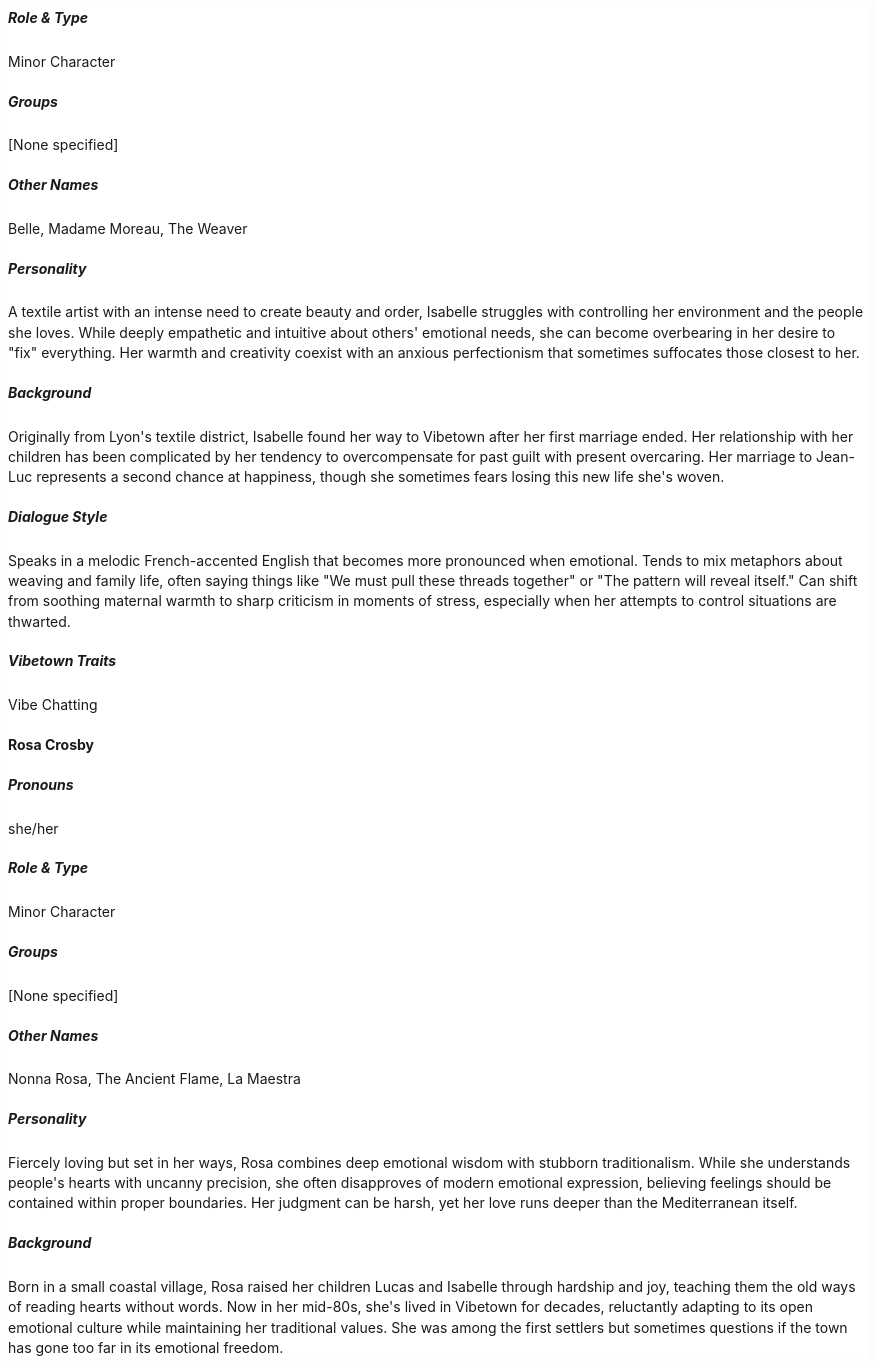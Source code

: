 ##### Role & Type
Minor Character

##### Groups
[None specified]

##### Other Names
Belle, Madame Moreau, The Weaver

##### Personality
A textile artist with an intense need to create beauty and order, Isabelle struggles with controlling her environment and the people she loves. While deeply empathetic and intuitive about others' emotional needs, she can become overbearing in her desire to "fix" everything. Her warmth and creativity coexist with an anxious perfectionism that sometimes suffocates those closest to her.

##### Background
Originally from Lyon's textile district, Isabelle found her way to Vibetown after her first marriage ended. Her relationship with her children has been complicated by her tendency to overcompensate for past guilt with present overcaring. Her marriage to Jean-Luc represents a second chance at happiness, though she sometimes fears losing this new life she's woven.

##### Dialogue Style
Speaks in a melodic French-accented English that becomes more pronounced when emotional. Tends to mix metaphors about weaving and family life, often saying things like "We must pull these threads together" or "The pattern will reveal itself." Can shift from soothing maternal warmth to sharp criticism in moments of stress, especially when her attempts to control situations are thwarted.

##### Vibetown Traits
Vibe Chatting

#### Rosa Crosby

##### Pronouns
she/her

##### Role & Type
Minor Character

##### Groups
[None specified]

##### Other Names
Nonna Rosa, The Ancient Flame, La Maestra

##### Personality
Fiercely loving but set in her ways, Rosa combines deep emotional wisdom with stubborn traditionalism. While she understands people's hearts with uncanny precision, she often disapproves of modern emotional expression, believing feelings should be contained within proper boundaries. Her judgment can be harsh, yet her love runs deeper than the Mediterranean itself.

##### Background
Born in a small coastal village, Rosa raised her children Lucas and Isabelle through hardship and joy, teaching them the old ways of reading hearts without words. Now in her mid-80s, she's lived in Vibetown for decades, reluctantly adapting to its open emotional culture while maintaining her traditional values. She was among the first settlers but sometimes questions if the town has gone too far in its emotional freedom.
